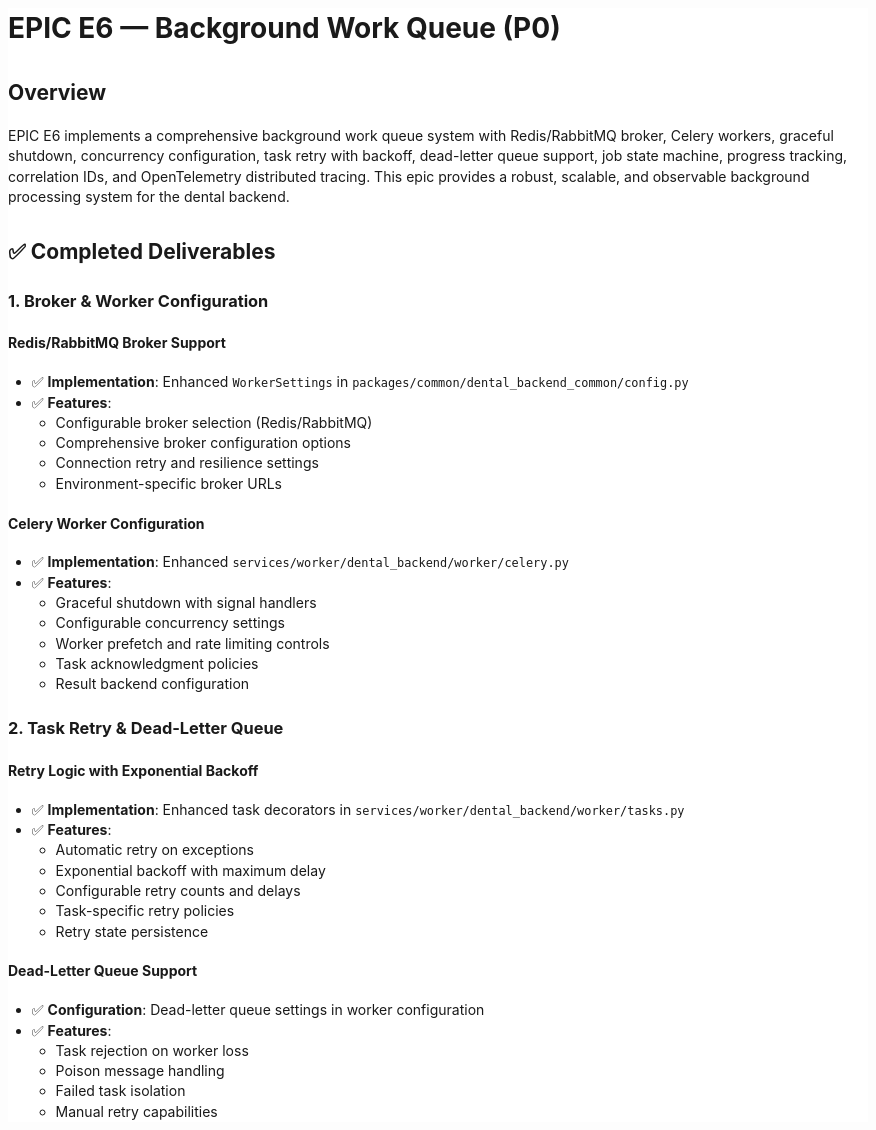# EPIC E6 — Background Work Queue (P0)

## Overview

EPIC E6 implements a comprehensive background work queue system with Redis/RabbitMQ broker, Celery workers, graceful shutdown, concurrency configuration, task retry with backoff, dead-letter queue support, job state machine, progress tracking, correlation IDs, and OpenTelemetry distributed tracing. This epic provides a robust, scalable, and observable background processing system for the dental backend.

## ✅ Completed Deliverables

### 1. Broker & Worker Configuration

#### **Redis/RabbitMQ Broker Support**
- ✅ **Implementation**: Enhanced `WorkerSettings` in `packages/common/dental_backend_common/config.py`
- ✅ **Features**:
  - Configurable broker selection (Redis/RabbitMQ)
  - Comprehensive broker configuration options
  - Connection retry and resilience settings
  - Environment-specific broker URLs

#### **Celery Worker Configuration**
- ✅ **Implementation**: Enhanced `services/worker/dental_backend/worker/celery.py`
- ✅ **Features**:
  - Graceful shutdown with signal handlers
  - Configurable concurrency settings
  - Worker prefetch and rate limiting controls
  - Task acknowledgment policies
  - Result backend configuration

### 2. Task Retry & Dead-Letter Queue

#### **Retry Logic with Exponential Backoff**
- ✅ **Implementation**: Enhanced task decorators in `services/worker/dental_backend/worker/tasks.py`
- ✅ **Features**:
  - Automatic retry on exceptions
  - Exponential backoff with maximum delay
  - Configurable retry counts and delays
  - Task-specific retry policies
  - Retry state persistence

#### **Dead-Letter Queue Support**
- ✅ **Configuration**: Dead-letter queue settings in worker configuration
- ✅ **Features**:
  - Task rejection on worker loss
  - Poison message handling
  - Failed task isolation
  - Manual retry capabilities
